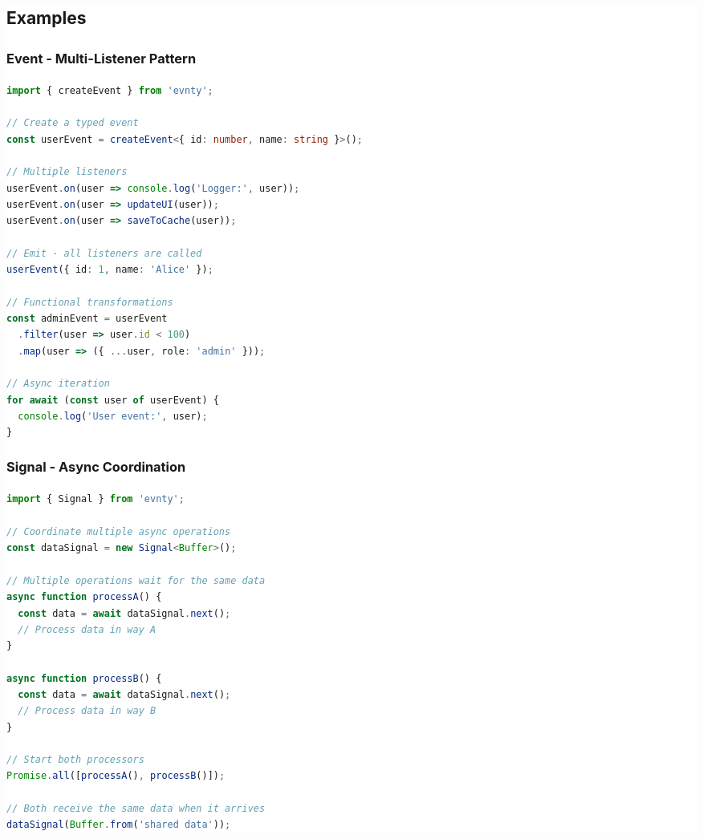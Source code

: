 ## Examples

### Event - Multi-Listener Pattern
```typescript
import { createEvent } from 'evnty';

// Create a typed event
const userEvent = createEvent<{ id: number, name: string }>();

// Multiple listeners
userEvent.on(user => console.log('Logger:', user));
userEvent.on(user => updateUI(user));
userEvent.on(user => saveToCache(user));

// Emit - all listeners are called
userEvent({ id: 1, name: 'Alice' });

// Functional transformations
const adminEvent = userEvent
  .filter(user => user.id < 100)
  .map(user => ({ ...user, role: 'admin' }));

// Async iteration
for await (const user of userEvent) {
  console.log('User event:', user);
}
```

### Signal - Async Coordination
```typescript
import { Signal } from 'evnty';

// Coordinate multiple async operations
const dataSignal = new Signal<Buffer>();

// Multiple operations wait for the same data
async function processA() {
  const data = await dataSignal.next();
  // Process data in way A
}

async function processB() {
  const data = await dataSignal.next();
  // Process data in way B
}

// Start both processors
Promise.all([processA(), processB()]);

// Both receive the same data when it arrives
dataSignal(Buffer.from('shared data'));
```


[node-image]: https://raw.github.com/alrra/browser-logos/main/src/node.js/node.js_48x48.png?1
[chrome-image]: https://raw.github.com/alrra/browser-logos/main/src/chrome/chrome_48x48.png?1
[firefox-image]: https://raw.github.com/alrra/browser-logos/main/src/firefox/firefox_48x48.png?1
[safari-image]: https://raw.github.com/alrra/browser-logos/main/src/safari/safari_48x48.png?1
[opera-image]: https://raw.github.com/alrra/browser-logos/main/src/opera/opera_48x48.png?1
[edge-image]: https://raw.github.com/alrra/browser-logos/main/src/edge/edge_48x48.png?1
[npm-url]: https://www.npmjs.com/package/evnty
[downloads-image]: https://img.shields.io/npm/dw/evnty.svg?maxAge=43200
[npm-image]: https://img.shields.io/npm/v/evnty.svg?maxAge=43200
[github-url]: https://github.com/3axap4eHko/evnty/actions
[github-image]: https://github.com/3axap4eHko/evnty/actions/workflows/build.yml/badge.svg?branch=master
[codecov-url]: https://codecov.io/gh/3axap4eHko/evnty
[codecov-image]: https://codecov.io/gh/3axap4eHko/evnty/branch/master/graph/badge.svg?maxAge=43200
[snyk-url]: https://snyk.io/test/npm/evnty/latest
[snyk-image]: https://snyk.io/test/github/3axap4eHko/evnty/badge.svg?maxAge=43200